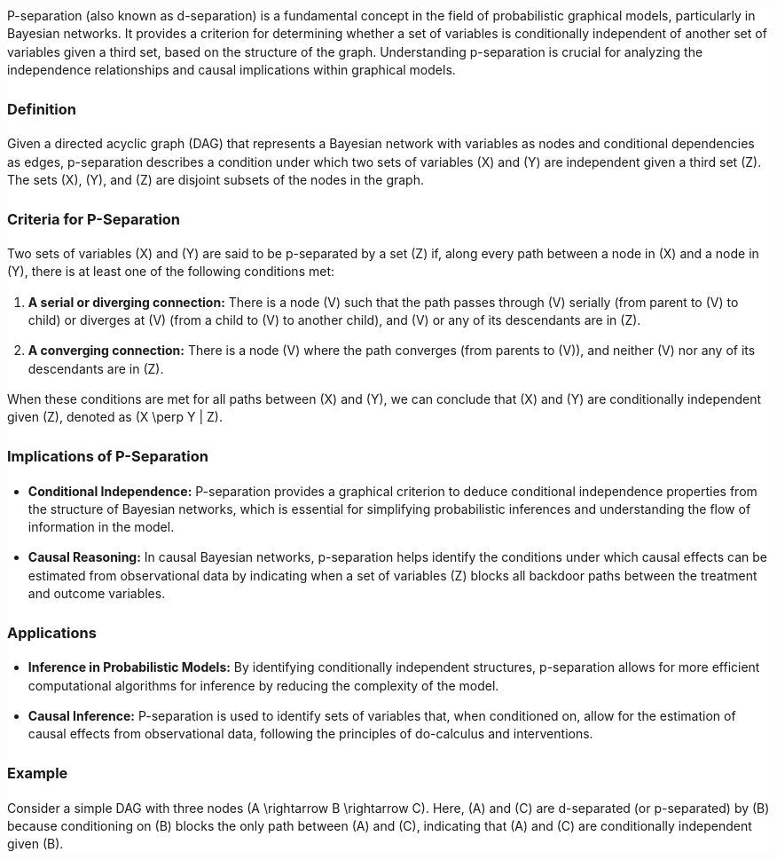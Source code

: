 P-separation (also known as d-separation) is a fundamental concept in the field of probabilistic graphical models, particularly in Bayesian networks. It provides a criterion for determining whether a set of variables is conditionally independent of another set of variables given a third set, based on the structure of the graph. Understanding p-separation is crucial for analyzing the independence relationships and causal implications within graphical models.

### Definition

Given a directed acyclic graph (DAG) that represents a Bayesian network with variables as nodes and conditional dependencies as edges, p-separation describes a condition under which two sets of variables \(X\) and \(Y\) are independent given a third set \(Z\). The sets \(X\), \(Y\), and \(Z\) are disjoint subsets of the nodes in the graph.

### Criteria for P-Separation

Two sets of variables \(X\) and \(Y\) are said to be p-separated by a set \(Z\) if, along every path between a node in \(X\) and a node in \(Y\), there is at least one of the following conditions met:

1. **A serial or diverging connection:** There is a node \(V\) such that the path passes through \(V\) serially (from parent to \(V\) to child) or diverges at \(V\) (from a child to \(V\) to another child), and \(V\) or any of its descendants are in \(Z\).

2. **A converging connection:** There is a node \(V\) where the path converges (from parents to \(V\)), and neither \(V\) nor any of its descendants are in \(Z\).

When these conditions are met for all paths between \(X\) and \(Y\), we can conclude that \(X\) and \(Y\) are conditionally independent given \(Z\), denoted as \(X \perp Y | Z\).

### Implications of P-Separation

- **Conditional Independence:** P-separation provides a graphical criterion to deduce conditional independence properties from the structure of Bayesian networks, which is essential for simplifying probabilistic inferences and understanding the flow of information in the model.

- **Causal Reasoning:** In causal Bayesian networks, p-separation helps identify the conditions under which causal effects can be estimated from observational data by indicating when a set of variables \(Z\) blocks all backdoor paths between the treatment and outcome variables.

### Applications

- **Inference in Probabilistic Models:** By identifying conditionally independent structures, p-separation allows for more efficient computational algorithms for inference by reducing the complexity of the model.

- **Causal Inference:** P-separation is used to identify sets of variables that, when conditioned on, allow for the estimation of causal effects from observational data, following the principles of do-calculus and interventions.

### Example

Consider a simple DAG with three nodes \(A \rightarrow B \rightarrow C\). Here, \(A\) and \(C\) are d-separated (or p-separated) by \(B\) because conditioning on \(B\) blocks the only path between \(A\) and \(C\), indicating that \(A\) and \(C\) are conditionally independent given \(B\).

